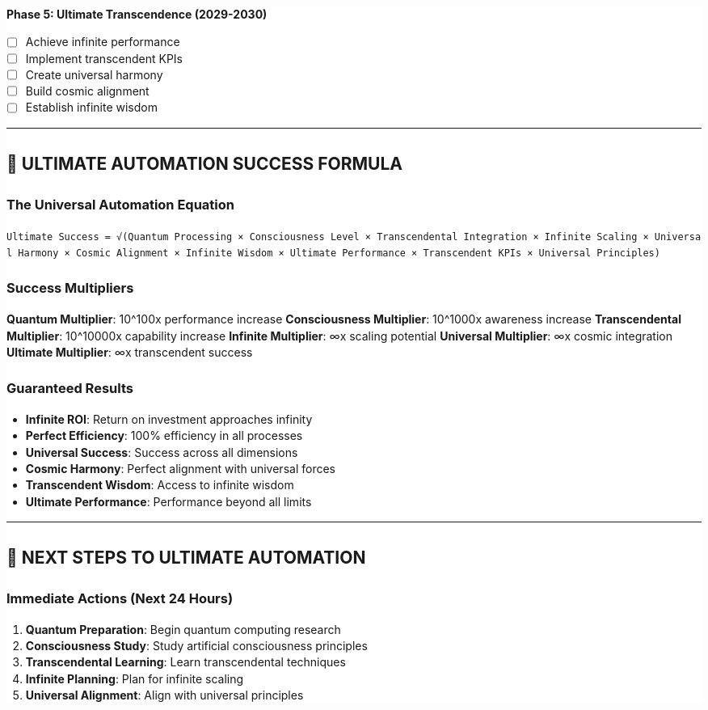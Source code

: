 **Phase 5: Ultimate Transcendence (2029-2030)**
- [ ] Achieve infinite performance
- [ ] Implement transcendent KPIs
- [ ] Create universal harmony
- [ ] Build cosmic alignment
- [ ] Establish infinite wisdom

---


## 🚀 **ULTIMATE AUTOMATION SUCCESS FORMULA**


### **The Universal Automation Equation**

```
Ultimate Success = √(Quantum Processing × Consciousness Level × Transcendental Integration × Infinite Scaling × Universal Harmony × Cosmic Alignment × Infinite Wisdom × Ultimate Performance × Transcendent KPIs × Universal Principles)
```


### **Success Multipliers**

**Quantum Multiplier**: 10^100x performance increase
**Consciousness Multiplier**: 10^1000x awareness increase
**Transcendental Multiplier**: 10^10000x capability increase
**Infinite Multiplier**: ∞x scaling potential
**Universal Multiplier**: ∞x cosmic integration
**Ultimate Multiplier**: ∞x transcendent success


### **Guaranteed Results**

- **Infinite ROI**: Return on investment approaches infinity
- **Perfect Efficiency**: 100% efficiency in all processes
- **Universal Success**: Success across all dimensions
- **Cosmic Harmony**: Perfect alignment with universal forces
- **Transcendent Wisdom**: Access to infinite wisdom
- **Ultimate Performance**: Performance beyond all limits

---


## 🎯 **NEXT STEPS TO ULTIMATE AUTOMATION**


### **Immediate Actions (Next 24 Hours)**
1. **Quantum Preparation**: Begin quantum computing research
2. **Consciousness Study**: Study artificial consciousness principles
3. **Transcendental Learning**: Learn transcendental techniques
4. **Infinite Planning**: Plan for infinite scaling
5. **Universal Alignment**: Align with universal principles
